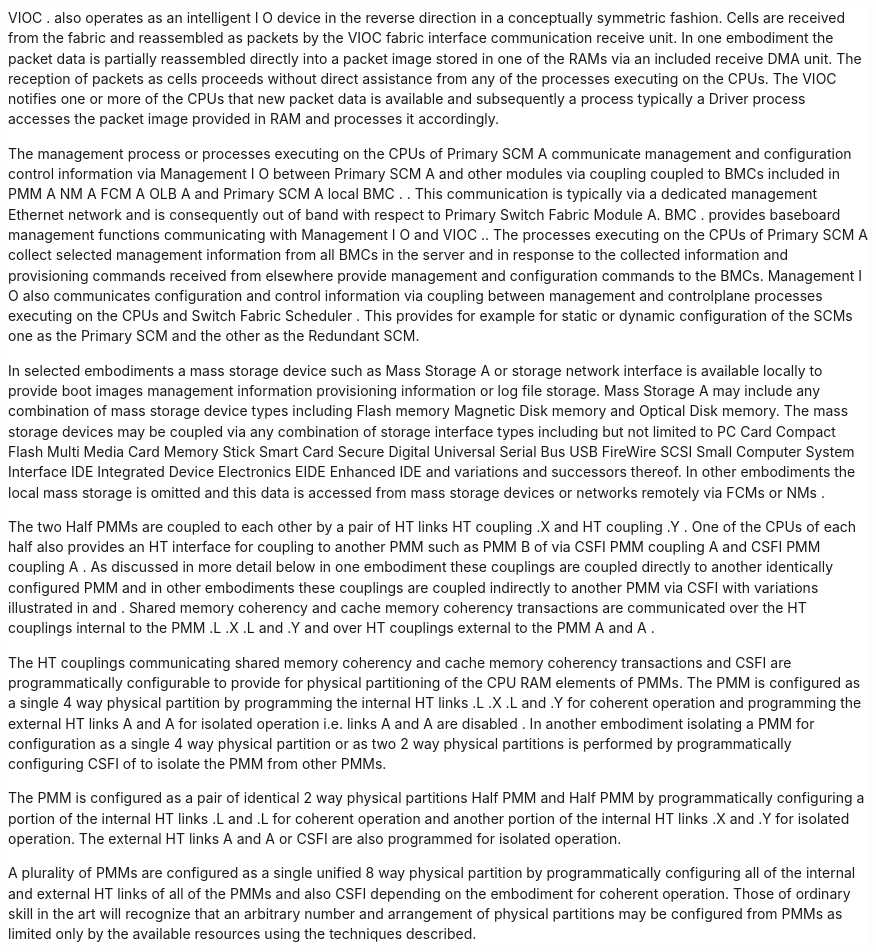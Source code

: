 VIOC . also operates as an intelligent I O device in the reverse direction in a conceptually symmetric fashion. Cells are received from the fabric and reassembled as packets by the VIOC fabric interface communication receive unit. In one embodiment the packet data is partially reassembled directly into a packet image stored in one of the RAMs via an included receive DMA unit. The reception of packets as cells proceeds without direct assistance from any of the processes executing on the CPUs. The VIOC notifies one or more of the CPUs that new packet data is available and subsequently a process typically a Driver process accesses the packet image provided in RAM and processes it accordingly.

The management process or processes executing on the CPUs of Primary SCM A communicate management and configuration control information via Management I O between Primary SCM A and other modules via coupling coupled to BMCs included in PMM A NM A FCM A OLB A and Primary SCM A local BMC . . This communication is typically via a dedicated management Ethernet network and is consequently out of band with respect to Primary Switch Fabric Module A. BMC . provides baseboard management functions communicating with Management I O and VIOC .. The processes executing on the CPUs of Primary SCM A collect selected management information from all BMCs in the server and in response to the collected information and provisioning commands received from elsewhere provide management and configuration commands to the BMCs. Management I O also communicates configuration and control information via coupling between management and controlplane processes executing on the CPUs and Switch Fabric Scheduler . This provides for example for static or dynamic configuration of the SCMs one as the Primary SCM and the other as the Redundant SCM.

In selected embodiments a mass storage device such as Mass Storage A or storage network interface is available locally to provide boot images management information provisioning information or log file storage. Mass Storage A may include any combination of mass storage device types including Flash memory Magnetic Disk memory and Optical Disk memory. The mass storage devices may be coupled via any combination of storage interface types including but not limited to PC Card Compact Flash Multi Media Card Memory Stick Smart Card Secure Digital Universal Serial Bus USB FireWire SCSI Small Computer System Interface IDE Integrated Device Electronics EIDE Enhanced IDE and variations and successors thereof. In other embodiments the local mass storage is omitted and this data is accessed from mass storage devices or networks remotely via FCMs or NMs .

The two Half PMMs are coupled to each other by a pair of HT links HT coupling .X and HT coupling .Y . One of the CPUs of each half also provides an HT interface for coupling to another PMM such as PMM B of via CSFI PMM coupling A and CSFI PMM coupling A . As discussed in more detail below in one embodiment these couplings are coupled directly to another identically configured PMM and in other embodiments these couplings are coupled indirectly to another PMM via CSFI with variations illustrated in and . Shared memory coherency and cache memory coherency transactions are communicated over the HT couplings internal to the PMM .L .X .L and .Y and over HT couplings external to the PMM A and A .

The HT couplings communicating shared memory coherency and cache memory coherency transactions and CSFI are programmatically configurable to provide for physical partitioning of the CPU RAM elements of PMMs. The PMM is configured as a single 4 way physical partition by programming the internal HT links .L .X .L and .Y for coherent operation and programming the external HT links A and A for isolated operation i.e. links A and A are disabled . In another embodiment isolating a PMM for configuration as a single 4 way physical partition or as two 2 way physical partitions is performed by programmatically configuring CSFI of to isolate the PMM from other PMMs.

The PMM is configured as a pair of identical 2 way physical partitions Half PMM and Half PMM by programmatically configuring a portion of the internal HT links .L and .L for coherent operation and another portion of the internal HT links .X and .Y for isolated operation. The external HT links A and A or CSFI are also programmed for isolated operation.

A plurality of PMMs are configured as a single unified 8 way physical partition by programmatically configuring all of the internal and external HT links of all of the PMMs and also CSFI depending on the embodiment for coherent operation. Those of ordinary skill in the art will recognize that an arbitrary number and arrangement of physical partitions may be configured from PMMs as limited only by the available resources using the techniques described.
